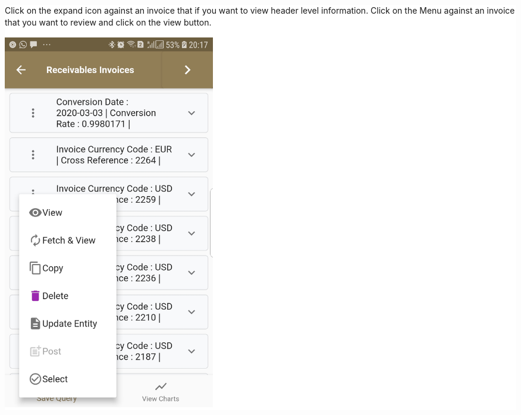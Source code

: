 Click on the expand icon against an invoice that if you want to view header level information. Click on the Menu against an invoice that you want to review and click on the view button.

<img src="/images/ScreenShots/document/oracle/ar_invoice/rikdata_oracle_ar_invoice_04.jpg" width="350"/>
